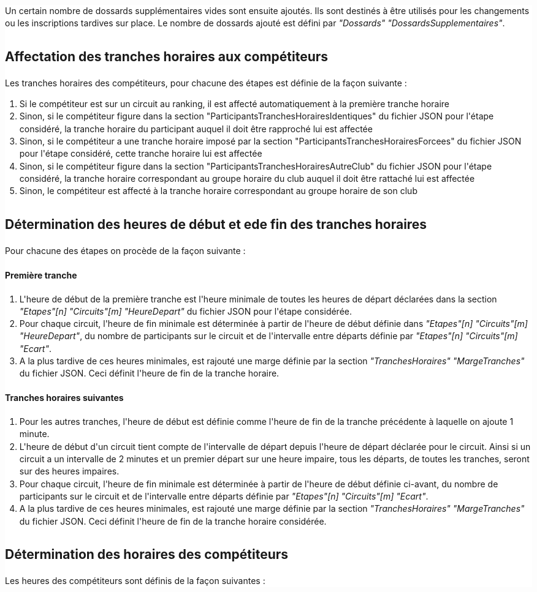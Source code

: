 Un certain nombre de dossards supplémentaires vides sont ensuite ajoutés. Ils sont destinés à être utilisés pour les changements ou les inscriptions tardives sur place. Le nombre de dossards ajouté est défini par *"Dossards" "DossardsSupplementaires"*.

## Affectation des tranches horaires aux compétiteurs
Les tranches horaires des compétiteurs, pour chacune des étapes est définie de la façon suivante :

1. Si le compétiteur est sur un circuit au ranking, il est affecté automatiquement à la première tranche horaire
2. Sinon, si le compétiteur figure dans la section "ParticipantsTranchesHorairesIdentiques" du fichier JSON  pour l'étape considéré, la tranche horaire du participant auquel il doit être rapproché lui est affectée
3. Sinon, si le compétiteur a une tranche horaire imposé par la section "ParticipantsTranchesHorairesForcees" du fichier JSON pour l'étape considéré, cette tranche horaire lui est affectée
4. Sinon, si le compétiteur figure dans la section "ParticipantsTranchesHorairesAutreClub" du fichier JSON  pour l'étape considéré, la tranche horaire correspondant au groupe horaire du club auquel il doit être rattaché lui est affectée
5. Sinon, le compétiteur est affecté à la tranche horaire correspondant au groupe horaire de son club

## Détermination des heures de début et ede fin des tranches horaires
Pour chacune des étapes on procède de la façon suivante :

#### Première tranche
1. L'heure de début de la première tranche est l'heure minimale de toutes les heures de départ déclarées dans la section *"Etapes"[*n*] "Circuits"[*m*] "HeureDepart"* du fichier JSON pour l'étape considérée.
2. Pour chaque circuit, l'heure de fin minimale est déterminée à partir de l'heure de début définie dans *"Etapes"[*n*] "Circuits"[*m*] "HeureDepart"*, du nombre de participants sur le circuit et de l'intervalle entre départs définie par *"Etapes"[*n*] "Circuits"[*m*] "Ecart"*.
3. A la plus tardive de ces heures minimales, est rajouté une marge définie par la section *"TranchesHoraires" "MargeTranches"* du fichier JSON. Ceci définit l'heure de fin de la tranche horaire.

#### Tranches horaires suivantes
1. Pour les autres tranches, l'heure de début est définie comme l'heure de fin de la tranche précédente à laquelle on ajoute 1 minute.
2. L'heure de début d'un circuit tient compte de l'intervalle de départ depuis l'heure de départ déclarée pour le circuit. Ainsi si un circuit a un intervalle de 2 minutes et un premier départ sur une heure impaire, tous les départs, de toutes les tranches, seront sur des heures impaires.
3. Pour chaque circuit, l'heure de fin minimale est déterminée à partir de l'heure de début définie ci-avant, du nombre de participants sur le circuit et de l'intervalle entre départs définie par *"Etapes"[*n*] "Circuits"[*m*] "Ecart"*.
4. A la plus tardive de ces heures minimales, est rajouté une marge définie par la section *"TranchesHoraires" "MargeTranches"* du fichier JSON. Ceci définit l'heure de fin de la tranche horaire considérée.

## Détermination des horaires des compétiteurs
Les heures des compétiteurs sont définis de la façon suivantes :
